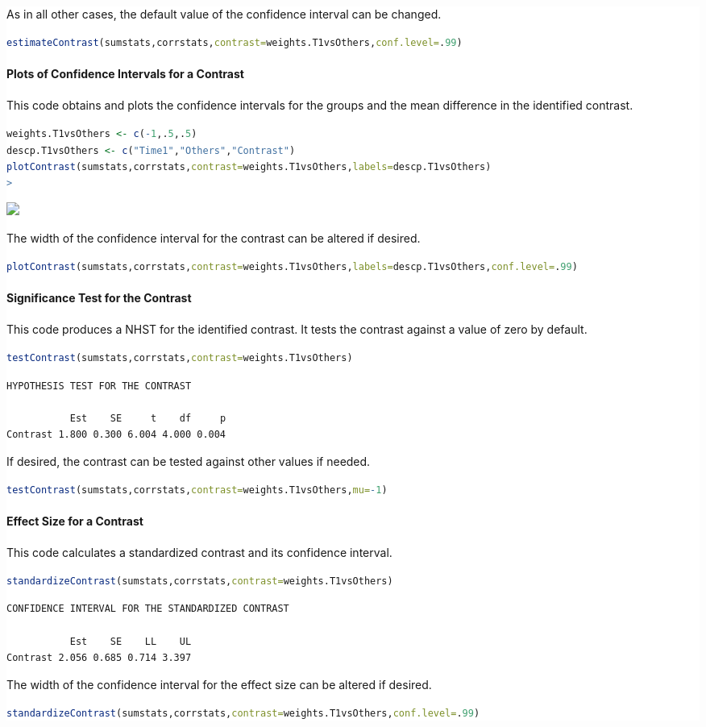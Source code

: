 As in all other cases, the default value of the confidence interval can be changed.
```r
estimateContrast(sumstats,corrstats,contrast=weights.T1vsOthers,conf.level=.99)
```

#### Plots of Confidence Intervals for a Contrast

This code obtains and plots the confidence intervals for the groups and the mean difference in the identified contrast.
```r
weights.T1vsOthers <- c(-1,.5,.5)
descp.T1vsOthers <- c("Time1","Others","Contrast")
plotContrast(sumstats,corrstats,contrast=weights.T1vsOthers,labels=descp.T1vsOthers)
> 
````
<kbd><img src="WithinSubjectsFigure4.jpg"></kbd>

The width of the confidence interval for the contrast can be altered if desired.
```r
plotContrast(sumstats,corrstats,contrast=weights.T1vsOthers,labels=descp.T1vsOthers,conf.level=.99)
```

#### Significance Test for the Contrast

This code produces a NHST for the identified contrast. It tests the contrast against a value of zero by default.
```r
testContrast(sumstats,corrstats,contrast=weights.T1vsOthers)
```
```
HYPOTHESIS TEST FOR THE CONTRAST

           Est    SE     t    df     p
Contrast 1.800 0.300 6.004 4.000 0.004
```

If desired, the contrast can be tested against other values if needed.
```r
testContrast(sumstats,corrstats,contrast=weights.T1vsOthers,mu=-1)
```

#### Effect Size for a Contrast

This code calculates a standardized contrast and its confidence interval.
```r
standardizeContrast(sumstats,corrstats,contrast=weights.T1vsOthers)
```
```
CONFIDENCE INTERVAL FOR THE STANDARDIZED CONTRAST

           Est    SE    LL    UL
Contrast 2.056 0.685 0.714 3.397
```

The width of the confidence interval for the effect size can be altered if desired.
```r
standardizeContrast(sumstats,corrstats,contrast=weights.T1vsOthers,conf.level=.99)
```
